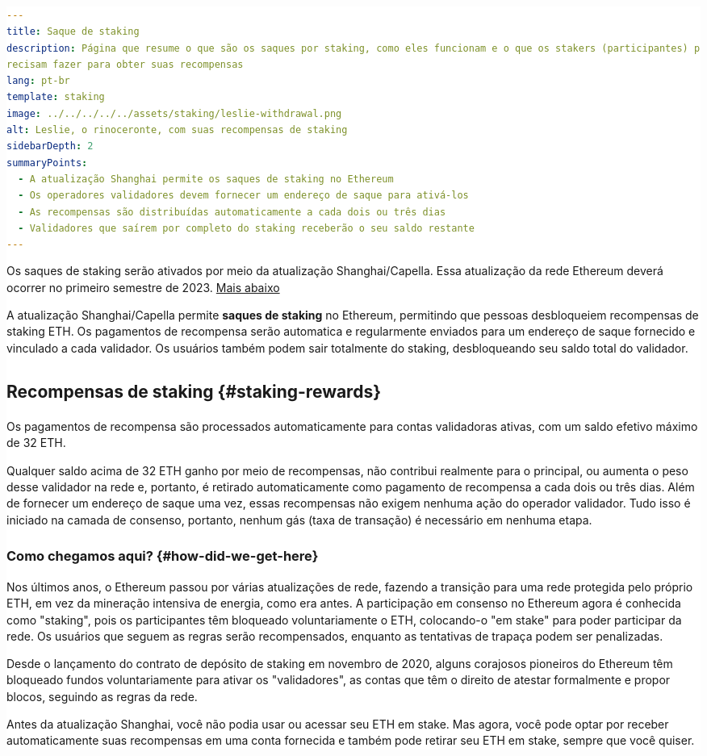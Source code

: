 ```yaml
---
title: Saque de staking
description: Página que resume o que são os saques por staking, como eles funcionam e o que os stakers (participantes) precisam fazer para obter suas recompensas
lang: pt-br
template: staking
image: ../../../../../assets/staking/leslie-withdrawal.png
alt: Leslie, o rinoceronte, com suas recompensas de staking
sidebarDepth: 2
summaryPoints:
  - A atualização Shanghai permite os saques de staking no Ethereum
  - Os operadores validadores devem fornecer um endereço de saque para ativá-los
  - As recompensas são distribuídas automaticamente a cada dois ou três dias
  - Validadores que saírem por completo do staking receberão o seu saldo restante
---
```


<UpgradeStatus dateKey="page-staking-withdrawals-when">
  Os saques de staking serão ativados por meio da atualização Shanghai/Capella. Essa atualização da rede Ethereum deverá ocorrer no primeiro semestre de 2023. <a href="#when" customEventOptions={{ eventCategory: "Anchor link", eventAction: "When's it shipping?", eventName: "click" }}>Mais abaixo</a>
</UpgradeStatus>

A atualização Shanghai/Capella permite **saques de staking** no Ethereum, permitindo que pessoas desbloqueiem recompensas de staking ETH. Os pagamentos de recompensa serão automatica e regularmente enviados para um endereço de saque fornecido e vinculado a cada validador. Os usuários também podem sair totalmente do staking, desbloqueando seu saldo total do validador.

## Recompensas de staking {#staking-rewards}

Os pagamentos de recompensa são processados automaticamente para contas validadoras ativas, com um saldo efetivo máximo de 32 ETH.

Qualquer saldo acima de 32 ETH ganho por meio de recompensas, não contribui realmente para o principal, ou aumenta o peso desse validador na rede e, portanto, é retirado automaticamente como pagamento de recompensa a cada dois ou três dias. Além de fornecer um endereço de saque uma vez, essas recompensas não exigem nenhuma ação do operador validador. Tudo isso é iniciado na camada de consenso, portanto, nenhum gás (taxa de transação) é necessário em nenhuma etapa.

### Como chegamos aqui? {#how-did-we-get-here}

Nos últimos anos, o Ethereum passou por várias atualizações de rede, fazendo a transição para uma rede protegida pelo próprio ETH, em vez da mineração intensiva de energia, como era antes. A participação em consenso no Ethereum agora é conhecida como "staking", pois os participantes têm bloqueado voluntariamente o ETH, colocando-o "em stake" para poder participar da rede. Os usuários que seguem as regras serão recompensados, enquanto as tentativas de trapaça podem ser penalizadas.

Desde o lançamento do contrato de depósito de staking em novembro de 2020, alguns corajosos pioneiros do Ethereum têm bloqueado fundos voluntariamente para ativar os "validadores", as contas que têm o direito de atestar formalmente e propor blocos, seguindo as regras da rede.

Antes da atualização Shanghai, você não podia usar ou acessar seu ETH em stake. Mas agora, você pode optar por receber automaticamente suas recompensas em uma conta fornecida e também pode retirar seu ETH em stake, sempre que você quiser.
